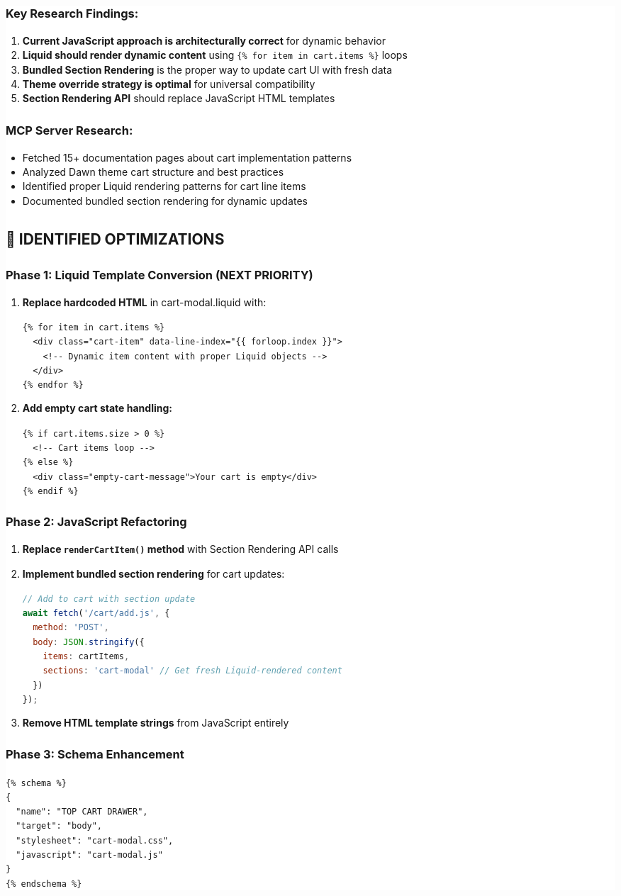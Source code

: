 ### **Key Research Findings:**
1. **Current JavaScript approach is architecturally correct** for dynamic behavior
2. **Liquid should render dynamic content** using `{% for item in cart.items %}` loops
3. **Bundled Section Rendering** is the proper way to update cart UI with fresh data
4. **Theme override strategy is optimal** for universal compatibility
5. **Section Rendering API** should replace JavaScript HTML templates

### **MCP Server Research:**
- Fetched 15+ documentation pages about cart implementation patterns
- Analyzed Dawn theme cart structure and best practices
- Identified proper Liquid rendering patterns for cart line items
- Documented bundled section rendering for dynamic updates

## 🚀 IDENTIFIED OPTIMIZATIONS

### **Phase 1: Liquid Template Conversion (NEXT PRIORITY)**
1. **Replace hardcoded HTML** in cart-modal.liquid with:
   ```liquid
   {% for item in cart.items %}
     <div class="cart-item" data-line-index="{{ forloop.index }}">
       <!-- Dynamic item content with proper Liquid objects -->
     </div>
   {% endfor %}
   ```

2. **Add empty cart state handling:**
   ```liquid
   {% if cart.items.size > 0 %}
     <!-- Cart items loop -->
   {% else %}
     <div class="empty-cart-message">Your cart is empty</div>
   {% endif %}
   ```

### **Phase 2: JavaScript Refactoring**
1. **Replace `renderCartItem()` method** with Section Rendering API calls
2. **Implement bundled section rendering** for cart updates:
   ```javascript
   // Add to cart with section update
   await fetch('/cart/add.js', {
     method: 'POST',
     body: JSON.stringify({
       items: cartItems,
       sections: 'cart-modal' // Get fresh Liquid-rendered content
     })
   });
   ```

3. **Remove HTML template strings** from JavaScript entirely

### **Phase 3: Schema Enhancement**
```liquid
{% schema %}
{
  "name": "TOP CART DRAWER",
  "target": "body",
  "stylesheet": "cart-modal.css",
  "javascript": "cart-modal.js"
}
{% endschema %}
```
